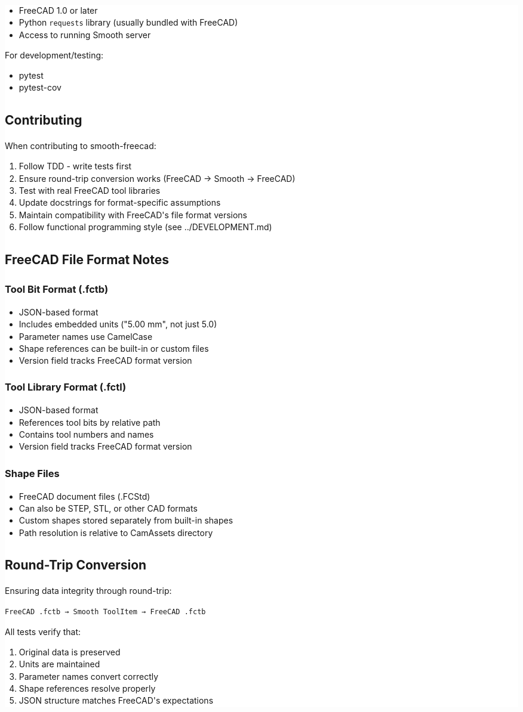 - FreeCAD 1.0 or later
- Python `requests` library (usually bundled with FreeCAD)
- Access to running Smooth server

For development/testing:
- pytest
- pytest-cov

## Contributing

When contributing to smooth-freecad:
1. Follow TDD - write tests first
2. Ensure round-trip conversion works (FreeCAD → Smooth → FreeCAD)
3. Test with real FreeCAD tool libraries
4. Update docstrings for format-specific assumptions
5. Maintain compatibility with FreeCAD's file format versions
6. Follow functional programming style (see ../DEVELOPMENT.md)

## FreeCAD File Format Notes

### Tool Bit Format (.fctb)
- JSON-based format
- Includes embedded units ("5.00 mm", not just 5.0)
- Parameter names use CamelCase
- Shape references can be built-in or custom files
- Version field tracks FreeCAD format version

### Tool Library Format (.fctl)
- JSON-based format
- References tool bits by relative path
- Contains tool numbers and names
- Version field tracks FreeCAD format version

### Shape Files
- FreeCAD document files (.FCStd)
- Can also be STEP, STL, or other CAD formats
- Custom shapes stored separately from built-in shapes
- Path resolution is relative to CamAssets directory

## Round-Trip Conversion

Ensuring data integrity through round-trip:

```
FreeCAD .fctb → Smooth ToolItem → FreeCAD .fctb
```

All tests verify that:
1. Original data is preserved
2. Units are maintained
3. Parameter names convert correctly
4. Shape references resolve properly
5. JSON structure matches FreeCAD's expectations
